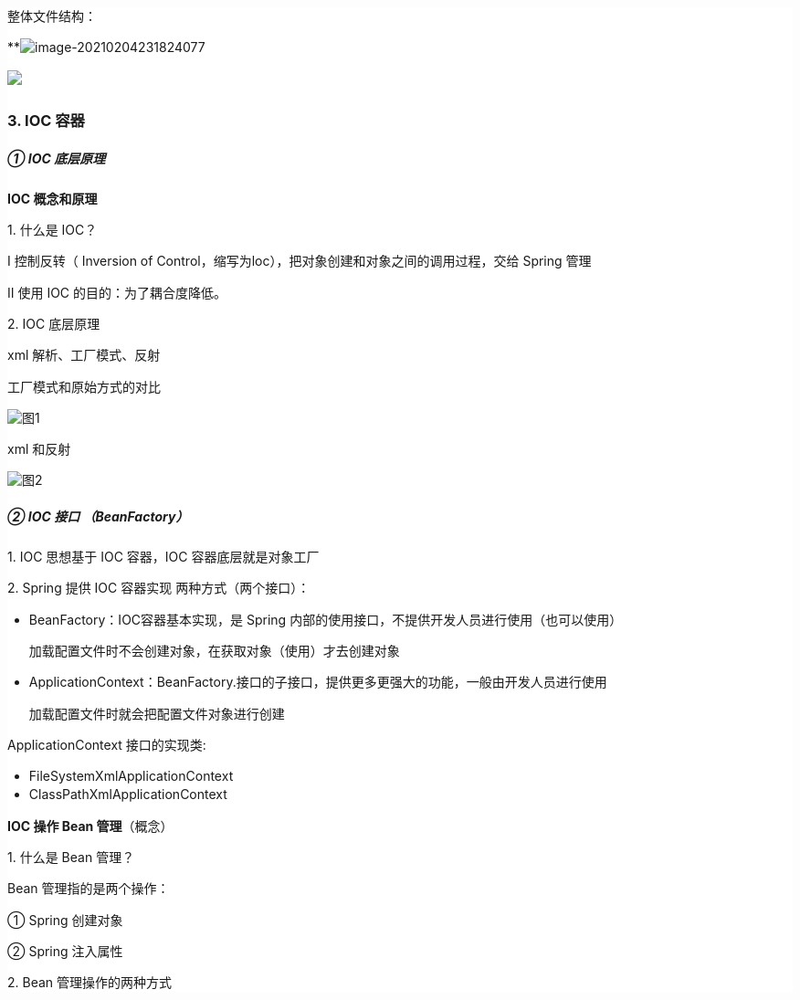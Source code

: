 整体文件结构：

**![image-20210204231824077](C:%5CUsers%5CXJ%5CAppData%5CRoaming%5CTypora%5Ctypora-user-images%5Cimage-20210204231824077.png)

![](image-20210220235239535.png)

### 3\. IOC 容器

##### ① IOC 底层原理

**IOC 概念和原理**

1\. 什么是 IOC？

Ⅰ 控制反转（ Inversion of Control，缩写为loc），把对象创建和对象之间的调用过程，交给 Spring 管理

Ⅱ 使用 IOC 的目的：为了耦合度降低。

2\. IOC 底层原理

xml 解析、工厂模式、反射

工厂模式和原始方式的对比

![图1](%E5%9B%BE1.png)

xml 和反射

![图2](%E5%9B%BE2.png)

##### ② IOC 接口 （BeanFactory）

1\. IOC 思想基于 IOC 容器，IOC 容器底层就是对象工厂

2\. Spring 提供 IOC 容器实现 两种方式（两个接口）：

- BeanFactory：IOC容器基本实现，是 Spring 内部的使用接口，不提供开发人员进行使用（也可以使用）

  加载配置文件时不会创建对象，在获取对象（使用）才去创建对象

- ApplicationContext：BeanFactory.接口的子接口，提供更多更强大的功能，一般由开发人员进行使用

  加载配置文件时就会把配置文件对象进行创建

ApplicationContext 接口的实现类:

- FileSystemXmlApplicationContext
- ClassPathXmlApplicationContext

**IOC 操作 Bean 管理**（概念）

1\. 什么是 Bean 管理？

Bean 管理指的是两个操作：

① Spring 创建对象

② Spring 注入属性

2\. Bean 管理操作的两种方式
